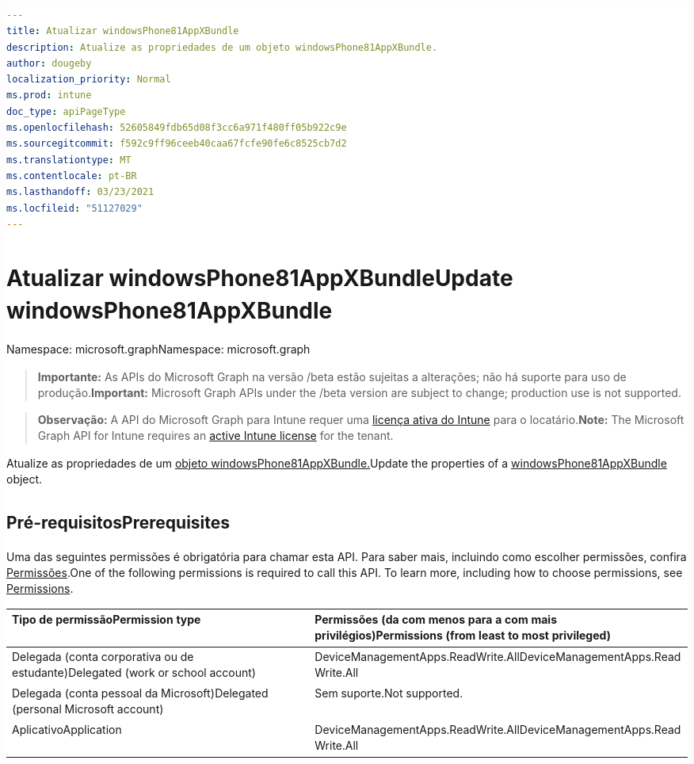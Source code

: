 ```yaml
---
title: Atualizar windowsPhone81AppXBundle
description: Atualize as propriedades de um objeto windowsPhone81AppXBundle.
author: dougeby
localization_priority: Normal
ms.prod: intune
doc_type: apiPageType
ms.openlocfilehash: 52605849fdb65d08f3cc6a971f480ff05b922c9e
ms.sourcegitcommit: f592c9ff96ceeb40caa67fcfe90fe6c8525cb7d2
ms.translationtype: MT
ms.contentlocale: pt-BR
ms.lasthandoff: 03/23/2021
ms.locfileid: "51127029"
---
```

# <a name="update-windowsphone81appxbundle"></a><span data-ttu-id="252f1-103">Atualizar windowsPhone81AppXBundle</span><span class="sxs-lookup"><span data-stu-id="252f1-103">Update windowsPhone81AppXBundle</span></span>

<span data-ttu-id="252f1-104">Namespace: microsoft.graph</span><span class="sxs-lookup"><span data-stu-id="252f1-104">Namespace: microsoft.graph</span></span>

> <span data-ttu-id="252f1-105">**Importante:** As APIs do Microsoft Graph na versão /beta estão sujeitas a alterações; não há suporte para uso de produção.</span><span class="sxs-lookup"><span data-stu-id="252f1-105">**Important:** Microsoft Graph APIs under the /beta version are subject to change; production use is not supported.</span></span>

> <span data-ttu-id="252f1-106">**Observação:** A API do Microsoft Graph para Intune requer uma [licença ativa do Intune](https://go.microsoft.com/fwlink/?linkid=839381) para o locatário.</span><span class="sxs-lookup"><span data-stu-id="252f1-106">**Note:** The Microsoft Graph API for Intune requires an [active Intune license](https://go.microsoft.com/fwlink/?linkid=839381) for the tenant.</span></span>

<span data-ttu-id="252f1-107">Atualize as propriedades de um [objeto windowsPhone81AppXBundle.](../resources/intune-apps-windowsphone81appxbundle.md)</span><span class="sxs-lookup"><span data-stu-id="252f1-107">Update the properties of a [windowsPhone81AppXBundle](../resources/intune-apps-windowsphone81appxbundle.md) object.</span></span>

## <a name="prerequisites"></a><span data-ttu-id="252f1-108">Pré-requisitos</span><span class="sxs-lookup"><span data-stu-id="252f1-108">Prerequisites</span></span>
<span data-ttu-id="252f1-p101">Uma das seguintes permissões é obrigatória para chamar esta API. Para saber mais, incluindo como escolher permissões, confira [Permissões](/graph/permissions-reference).</span><span class="sxs-lookup"><span data-stu-id="252f1-p101">One of the following permissions is required to call this API. To learn more, including how to choose permissions, see [Permissions](/graph/permissions-reference).</span></span>

|<span data-ttu-id="252f1-111">Tipo de permissão</span><span class="sxs-lookup"><span data-stu-id="252f1-111">Permission type</span></span>|<span data-ttu-id="252f1-112">Permissões (da com menos para a com mais privilégios)</span><span class="sxs-lookup"><span data-stu-id="252f1-112">Permissions (from least to most privileged)</span></span>|
|:---|:---|
|<span data-ttu-id="252f1-113">Delegada (conta corporativa ou de estudante)</span><span class="sxs-lookup"><span data-stu-id="252f1-113">Delegated (work or school account)</span></span>|<span data-ttu-id="252f1-114">DeviceManagementApps.ReadWrite.All</span><span class="sxs-lookup"><span data-stu-id="252f1-114">DeviceManagementApps.ReadWrite.All</span></span>|
|<span data-ttu-id="252f1-115">Delegada (conta pessoal da Microsoft)</span><span class="sxs-lookup"><span data-stu-id="252f1-115">Delegated (personal Microsoft account)</span></span>|<span data-ttu-id="252f1-116">Sem suporte.</span><span class="sxs-lookup"><span data-stu-id="252f1-116">Not supported.</span></span>|
|<span data-ttu-id="252f1-117">Aplicativo</span><span class="sxs-lookup"><span data-stu-id="252f1-117">Application</span></span>|<span data-ttu-id="252f1-118">DeviceManagementApps.ReadWrite.All</span><span class="sxs-lookup"><span data-stu-id="252f1-118">DeviceManagementApps.ReadWrite.All</span></span>|
